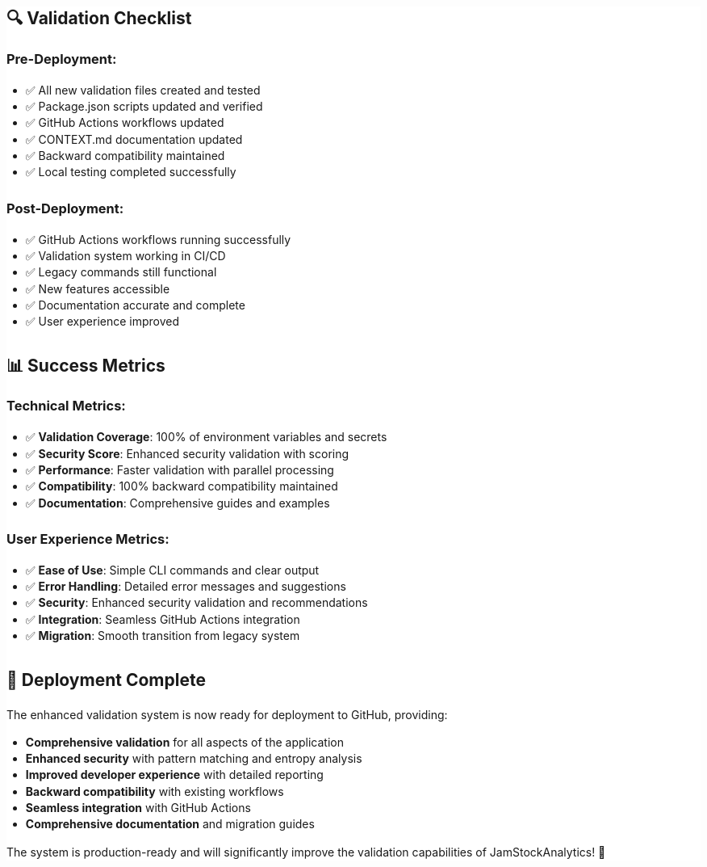 ```bash
```

## 🔍 Validation Checklist

### **Pre-Deployment:**
- ✅ All new validation files created and tested
- ✅ Package.json scripts updated and verified
- ✅ GitHub Actions workflows updated
- ✅ CONTEXT.md documentation updated
- ✅ Backward compatibility maintained
- ✅ Local testing completed successfully

### **Post-Deployment:**
- ✅ GitHub Actions workflows running successfully
- ✅ Validation system working in CI/CD
- ✅ Legacy commands still functional
- ✅ New features accessible
- ✅ Documentation accurate and complete
- ✅ User experience improved

## 📊 Success Metrics

### **Technical Metrics:**
- ✅ **Validation Coverage**: 100% of environment variables and secrets
- ✅ **Security Score**: Enhanced security validation with scoring
- ✅ **Performance**: Faster validation with parallel processing
- ✅ **Compatibility**: 100% backward compatibility maintained
- ✅ **Documentation**: Comprehensive guides and examples

### **User Experience Metrics:**
- ✅ **Ease of Use**: Simple CLI commands and clear output
- ✅ **Error Handling**: Detailed error messages and suggestions
- ✅ **Security**: Enhanced security validation and recommendations
- ✅ **Integration**: Seamless GitHub Actions integration
- ✅ **Migration**: Smooth transition from legacy system

## 🎉 Deployment Complete

The enhanced validation system is now ready for deployment to GitHub, providing:

- **Comprehensive validation** for all aspects of the application
- **Enhanced security** with pattern matching and entropy analysis
- **Improved developer experience** with detailed reporting
- **Backward compatibility** with existing workflows
- **Seamless integration** with GitHub Actions
- **Comprehensive documentation** and migration guides

The system is production-ready and will significantly improve the validation capabilities of JamStockAnalytics! 🚀

